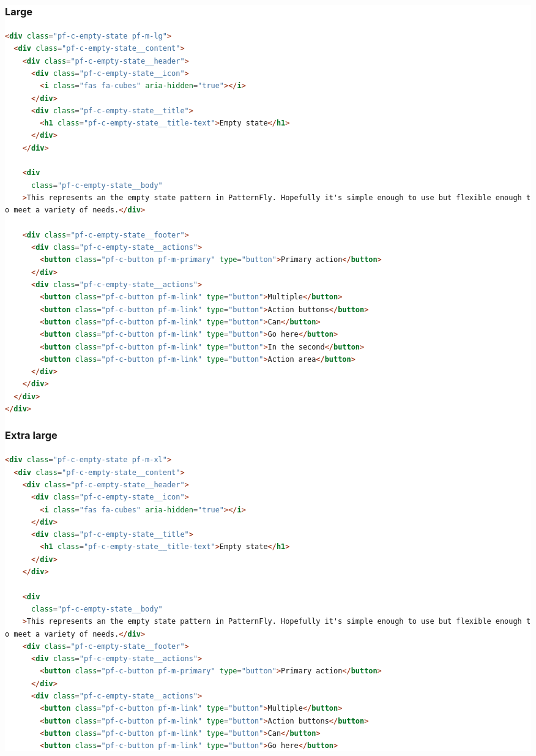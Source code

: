 ### Large

```html
<div class="pf-c-empty-state pf-m-lg">
  <div class="pf-c-empty-state__content">
    <div class="pf-c-empty-state__header">
      <div class="pf-c-empty-state__icon">
        <i class="fas fa-cubes" aria-hidden="true"></i>
      </div>
      <div class="pf-c-empty-state__title">
        <h1 class="pf-c-empty-state__title-text">Empty state</h1>
      </div>
    </div>

    <div
      class="pf-c-empty-state__body"
    >This represents an the empty state pattern in PatternFly. Hopefully it's simple enough to use but flexible enough to meet a variety of needs.</div>

    <div class="pf-c-empty-state__footer">
      <div class="pf-c-empty-state__actions">
        <button class="pf-c-button pf-m-primary" type="button">Primary action</button>
      </div>
      <div class="pf-c-empty-state__actions">
        <button class="pf-c-button pf-m-link" type="button">Multiple</button>
        <button class="pf-c-button pf-m-link" type="button">Action buttons</button>
        <button class="pf-c-button pf-m-link" type="button">Can</button>
        <button class="pf-c-button pf-m-link" type="button">Go here</button>
        <button class="pf-c-button pf-m-link" type="button">In the second</button>
        <button class="pf-c-button pf-m-link" type="button">Action area</button>
      </div>
    </div>
  </div>
</div>

```

### Extra large

```html
<div class="pf-c-empty-state pf-m-xl">
  <div class="pf-c-empty-state__content">
    <div class="pf-c-empty-state__header">
      <div class="pf-c-empty-state__icon">
        <i class="fas fa-cubes" aria-hidden="true"></i>
      </div>
      <div class="pf-c-empty-state__title">
        <h1 class="pf-c-empty-state__title-text">Empty state</h1>
      </div>
    </div>

    <div
      class="pf-c-empty-state__body"
    >This represents an the empty state pattern in PatternFly. Hopefully it's simple enough to use but flexible enough to meet a variety of needs.</div>
    <div class="pf-c-empty-state__footer">
      <div class="pf-c-empty-state__actions">
        <button class="pf-c-button pf-m-primary" type="button">Primary action</button>
      </div>
      <div class="pf-c-empty-state__actions">
        <button class="pf-c-button pf-m-link" type="button">Multiple</button>
        <button class="pf-c-button pf-m-link" type="button">Action buttons</button>
        <button class="pf-c-button pf-m-link" type="button">Can</button>
        <button class="pf-c-button pf-m-link" type="button">Go here</button>
```